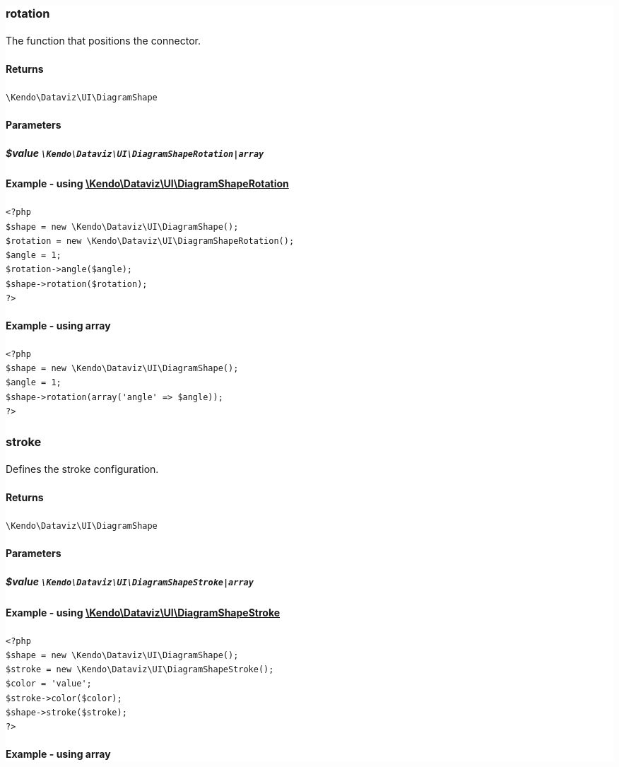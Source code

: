 ### rotation

The function that positions the connector.

#### Returns
`\Kendo\Dataviz\UI\DiagramShape`

#### Parameters

##### $value `\Kendo\Dataviz\UI\DiagramShapeRotation|array`


#### Example - using [\Kendo\Dataviz\UI\DiagramShapeRotation](/api/wrappers/php/Kendo/Dataviz/UI/DiagramShapeRotation)
    <?php
    $shape = new \Kendo\Dataviz\UI\DiagramShape();
    $rotation = new \Kendo\Dataviz\UI\DiagramShapeRotation();
    $angle = 1;
    $rotation->angle($angle);
    $shape->rotation($rotation);
    ?>

#### Example - using array

    <?php
    $shape = new \Kendo\Dataviz\UI\DiagramShape();
    $angle = 1;
    $shape->rotation(array('angle' => $angle));
    ?>

### stroke

Defines the stroke configuration.

#### Returns
`\Kendo\Dataviz\UI\DiagramShape`

#### Parameters

##### $value `\Kendo\Dataviz\UI\DiagramShapeStroke|array`


#### Example - using [\Kendo\Dataviz\UI\DiagramShapeStroke](/api/wrappers/php/Kendo/Dataviz/UI/DiagramShapeStroke)
    <?php
    $shape = new \Kendo\Dataviz\UI\DiagramShape();
    $stroke = new \Kendo\Dataviz\UI\DiagramShapeStroke();
    $color = 'value';
    $stroke->color($color);
    $shape->stroke($stroke);
    ?>

#### Example - using array
